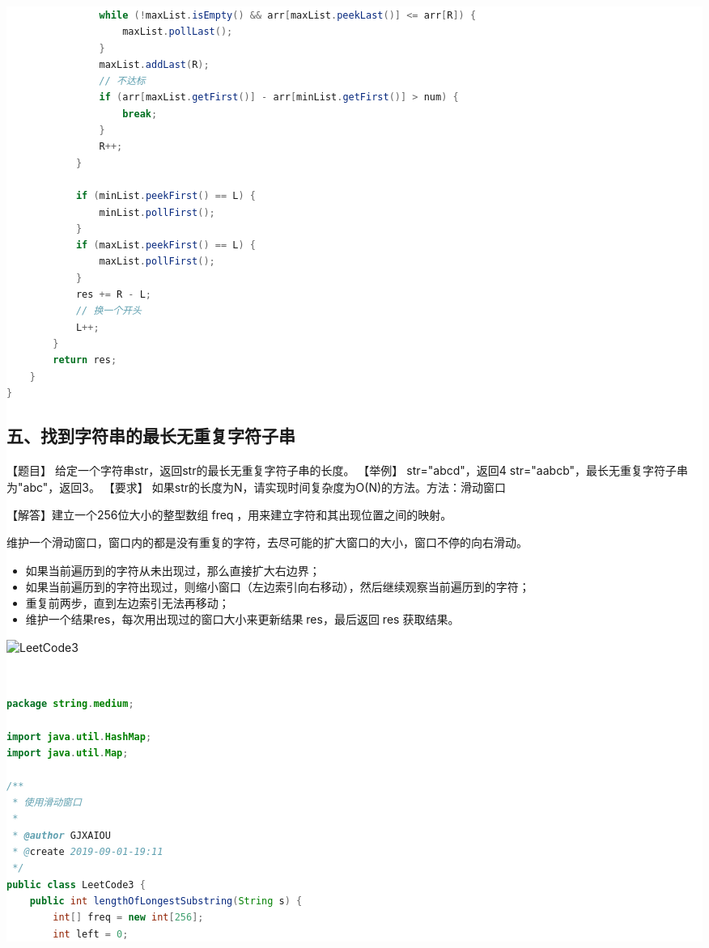 ```java
                while (!maxList.isEmpty() && arr[maxList.peekLast()] <= arr[R]) {
                    maxList.pollLast();
                }
                maxList.addLast(R);
                // 不达标
                if (arr[maxList.getFirst()] - arr[minList.getFirst()] > num) {
                    break;
                }
                R++;
            }

            if (minList.peekFirst() == L) {
                minList.pollFirst();
            }
            if (maxList.peekFirst() == L) {
                maxList.pollFirst();
            }
            res += R - L;
            // 换一个开头
            L++;
        }
        return res;
    }
}
```

## 五、找到字符串的最长无重复字符子串

【题目】
给定一个字符串str，返回str的最长无重复字符子串的长度。
【举例】
str="abcd"，返回4
str="aabcb"，最长无重复字符子串为"abc"，返回3。
【要求】
如果str的长度为N，请实现时间复杂度为O(N)的方法。方法：滑动窗口

【解答】建立一个256位大小的整型数组 freq ，用来建立字符和其出现位置之间的映射。

维护一个滑动窗口，窗口内的都是没有重复的字符，去尽可能的扩大窗口的大小，窗口不停的向右滑动。

*   如果当前遍历到的字符从未出现过，那么直接扩大右边界；
*   如果当前遍历到的字符出现过，则缩小窗口（左边索引向右移动），然后继续观察当前遍历到的字符；
*   重复前两步，直到左边索引无法再移动；
*   维护一个结果res，每次用出现过的窗口大小来更新结果 res，最后返回 res 获取结果。

![LeetCode3](../../../../Yu%2520Writer%2520Libraries/LeetCode/LeetCodeNotes/String/Medium/3%2520.%2520%25E6%2597%25A0%25E9%2587%258D%25E5%25A4%258D%25E5%25AD%2597%25E7%25AC%25A6%25E7%259A%2584%25E6%259C%2580%25E9%2595%25BF%25E5%25AD%2590%25E4%25B8%25B2.resource/LeetCode3.gif)

​	

```java
package string.medium;

import java.util.HashMap;
import java.util.Map;

/**
 * 使用滑动窗口
 *
 * @author GJXAIOU
 * @create 2019-09-01-19:11
 */
public class LeetCode3 {
    public int lengthOfLongestSubstring(String s) {
        int[] freq = new int[256];
        int left = 0;
```